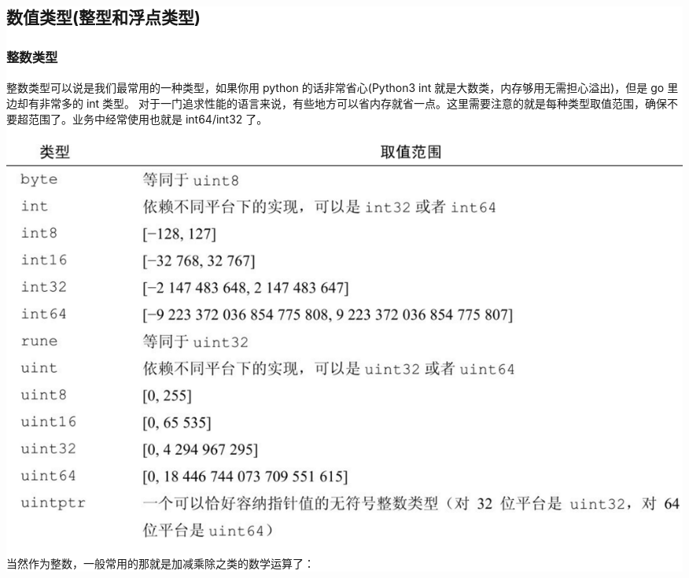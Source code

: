 ## 数值类型(整型和浮点类型)

### 整数类型

整数类型可以说是我们最常用的一种类型，如果你用 python 的话非常省心(Python3 int 就是大数类，内存够用无需担心溢出)，但是 go 里边却有非常多的 int 类型。
对于一门追求性能的语言来说，有些地方可以省内存就省一点。这里需要注意的就是每种类型取值范围，确保不要超范围了。业务中经常使用也就是
int64/int32 了。

![](./02_int_types.png)

当然作为整数，一般常用的那就是加减乘除之类的数学运算了：
